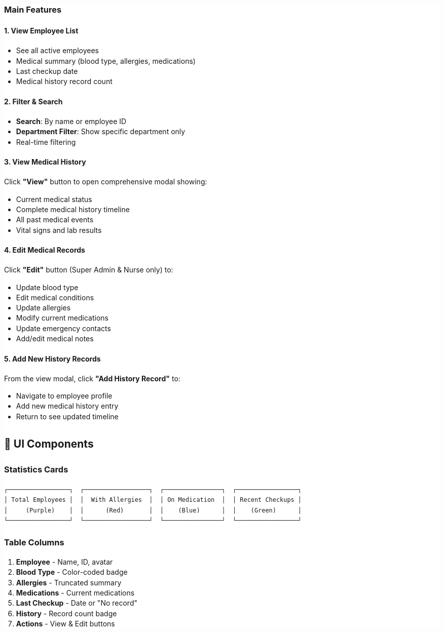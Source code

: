 ### Main Features

#### 1. **View Employee List**
- See all active employees
- Medical summary (blood type, allergies, medications)
- Last checkup date
- Medical history record count

#### 2. **Filter & Search**
- **Search**: By name or employee ID
- **Department Filter**: Show specific department only
- Real-time filtering

#### 3. **View Medical History**
Click **"View"** button to open comprehensive modal showing:
- Current medical status
- Complete medical history timeline
- All past medical events
- Vital signs and lab results

#### 4. **Edit Medical Records**
Click **"Edit"** button (Super Admin & Nurse only) to:
- Update blood type
- Edit medical conditions
- Update allergies
- Modify current medications
- Update emergency contacts
- Add/edit medical notes

#### 5. **Add New History Records**
From the view modal, click **"Add History Record"** to:
- Navigate to employee profile
- Add new medical history entry
- Return to see updated timeline

## 🎨 UI Components

### Statistics Cards
```
┌─────────────────┐  ┌──────────────────┐  ┌────────────────┐  ┌─────────────────┐
│ Total Employees │  │  With Allergies  │  │ On Medication  │  │ Recent Checkups │
│     (Purple)    │  │      (Red)       │  │    (Blue)      │  │    (Green)      │
└─────────────────┘  └──────────────────┘  └────────────────┘  └─────────────────┘
```

### Table Columns
1. **Employee** - Name, ID, avatar
2. **Blood Type** - Color-coded badge
3. **Allergies** - Truncated summary
4. **Medications** - Current medications
5. **Last Checkup** - Date or "No record"
6. **History** - Record count badge
7. **Actions** - View & Edit buttons
